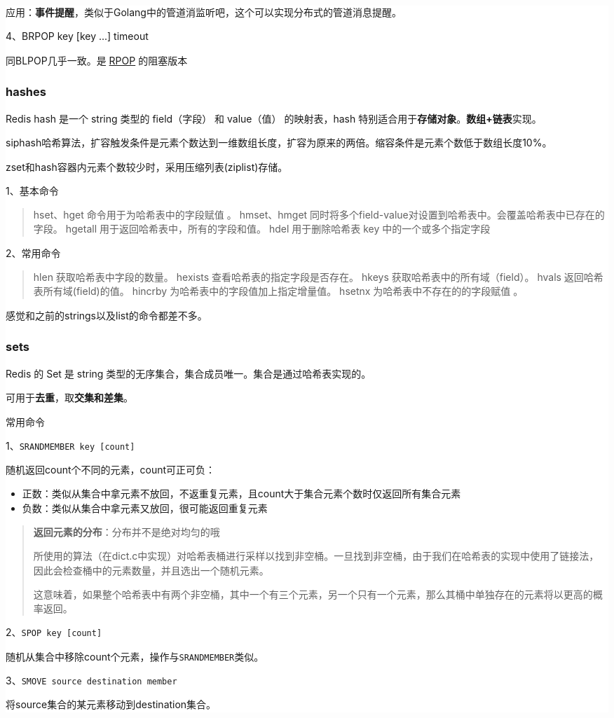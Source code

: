 应用：**事件提醒**，类似于Golang中的管道消监听吧，这个可以实现分布式的管道消息提醒。

4、BRPOP key [key ...] timeout

同BLPOP几乎一致。是 [RPOP](http://www.redis.cn/commands/commands/rpop.html) 的阻塞版本

### hashes

Redis hash 是一个 string 类型的 field（字段） 和 value（值） 的映射表，hash 特别适合用于**存储对象**。**数组+链表**实现。

siphash哈希算法，扩容触发条件是元素个数达到一维数组长度，扩容为原来的两倍。缩容条件是元素个数低于数组长度10%。

zset和hash容器内元素个数较少时，采用压缩列表(ziplist)存储。

1、基本命令

> hset、hget 命令用于为哈希表中的字段赋值 。 
> hmset、hmget 同时将多个field-value对设置到哈希表中。会覆盖哈希表中已存在的字段。 
> hgetall 用于返回哈希表中，所有的字段和值。 
> hdel 用于删除哈希表 key 中的一个或多个指定字段 

2、常用命令

> hlen 获取哈希表中字段的数量。
> hexists 查看哈希表的指定字段是否存在。 
> hkeys 获取哈希表中的所有域（field）。 
> hvals 返回哈希表所有域(field)的值。 
> hincrby 为哈希表中的字段值加上指定增量值。 
> hsetnx 为哈希表中不存在的的字段赋值 。 

感觉和之前的strings以及list的命令都差不多。

### sets

Redis 的 Set 是 string 类型的无序集合，集合成员唯一。集合是通过哈希表实现的。

可用于**去重**，取**交集和差集**。

常用命令

1、`SRANDMEMBER key [count]`

随机返回count个不同的元素，count可正可负：

- 正数：类似从集合中拿元素不放回，不返重复元素，且count大于集合元素个数时仅返回所有集合元素
- 负数：类似从集合中拿元素又放回，很可能返回重复元素

> **返回元素的分布**：分布并不是绝对均匀的哦
>
> 所使用的算法（在dict.c中实现）对哈希表桶进行采样以找到非空桶。一旦找到非空桶，由于我们在哈希表的实现中使用了链接法，因此会检查桶中的元素数量，并且选出一个随机元素。
>
> 这意味着，如果整个哈希表中有两个非空桶，其中一个有三个元素，另一个只有一个元素，那么其桶中单独存在的元素将以更高的概率返回。

2、`SPOP key [count]`

随机从集合中移除count个元素，操作与`SRANDMEMBER`类似。

3、`SMOVE source destination member`

将source集合的某元素移动到destination集合。
